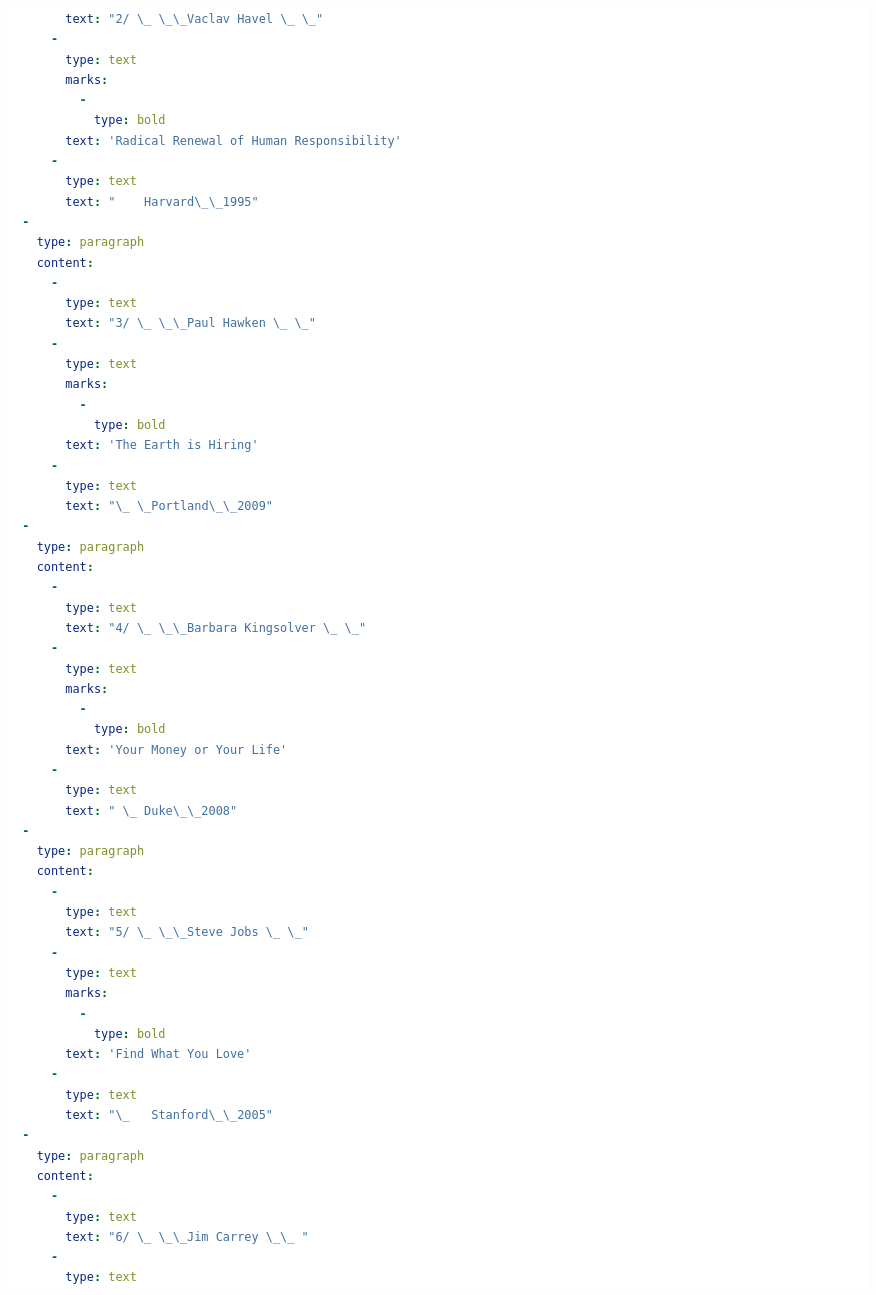 ```yaml
        text: "2/ \_ \_\_Vaclav Havel \_ \_"
      -
        type: text
        marks:
          -
            type: bold
        text: 'Radical Renewal of Human Responsibility'
      -
        type: text
        text: "    Harvard\_\_1995"
  -
    type: paragraph
    content:
      -
        type: text
        text: "3/ \_ \_\_Paul Hawken \_ \_"
      -
        type: text
        marks:
          -
            type: bold
        text: 'The Earth is Hiring'
      -
        type: text
        text: "\_ \_Portland\_\_2009"
  -
    type: paragraph
    content:
      -
        type: text
        text: "4/ \_ \_\_Barbara Kingsolver \_ \_"
      -
        type: text
        marks:
          -
            type: bold
        text: 'Your Money or Your Life'
      -
        type: text
        text: " \_ Duke\_\_2008"
  -
    type: paragraph
    content:
      -
        type: text
        text: "5/ \_ \_\_Steve Jobs \_ \_"
      -
        type: text
        marks:
          -
            type: bold
        text: 'Find What You Love'
      -
        type: text
        text: "\_   Stanford\_\_2005"
  -
    type: paragraph
    content:
      -
        type: text
        text: "6/ \_ \_\_Jim Carrey \_\_ "
      -
        type: text
```